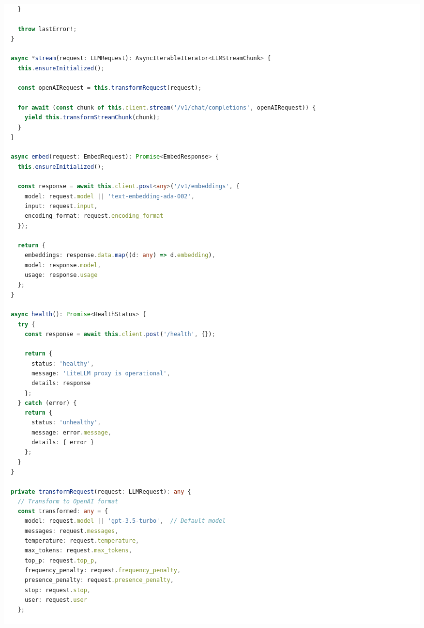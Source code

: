 ```typescript
    }
    
    throw lastError!;
  }
  
  async *stream(request: LLMRequest): AsyncIterableIterator<LLMStreamChunk> {
    this.ensureInitialized();
    
    const openAIRequest = this.transformRequest(request);
    
    for await (const chunk of this.client.stream('/v1/chat/completions', openAIRequest)) {
      yield this.transformStreamChunk(chunk);
    }
  }
  
  async embed(request: EmbedRequest): Promise<EmbedResponse> {
    this.ensureInitialized();
    
    const response = await this.client.post<any>('/v1/embeddings', {
      model: request.model || 'text-embedding-ada-002',
      input: request.input,
      encoding_format: request.encoding_format
    });
    
    return {
      embeddings: response.data.map((d: any) => d.embedding),
      model: response.model,
      usage: response.usage
    };
  }
  
  async health(): Promise<HealthStatus> {
    try {
      const response = await this.client.post('/health', {});
      
      return {
        status: 'healthy',
        message: 'LiteLLM proxy is operational',
        details: response
      };
    } catch (error) {
      return {
        status: 'unhealthy',
        message: error.message,
        details: { error }
      };
    }
  }
  
  private transformRequest(request: LLMRequest): any {
    // Transform to OpenAI format
    const transformed: any = {
      model: request.model || 'gpt-3.5-turbo',  // Default model
      messages: request.messages,
      temperature: request.temperature,
      max_tokens: request.max_tokens,
      top_p: request.top_p,
      frequency_penalty: request.frequency_penalty,
      presence_penalty: request.presence_penalty,
      stop: request.stop,
      user: request.user
    };
    
```